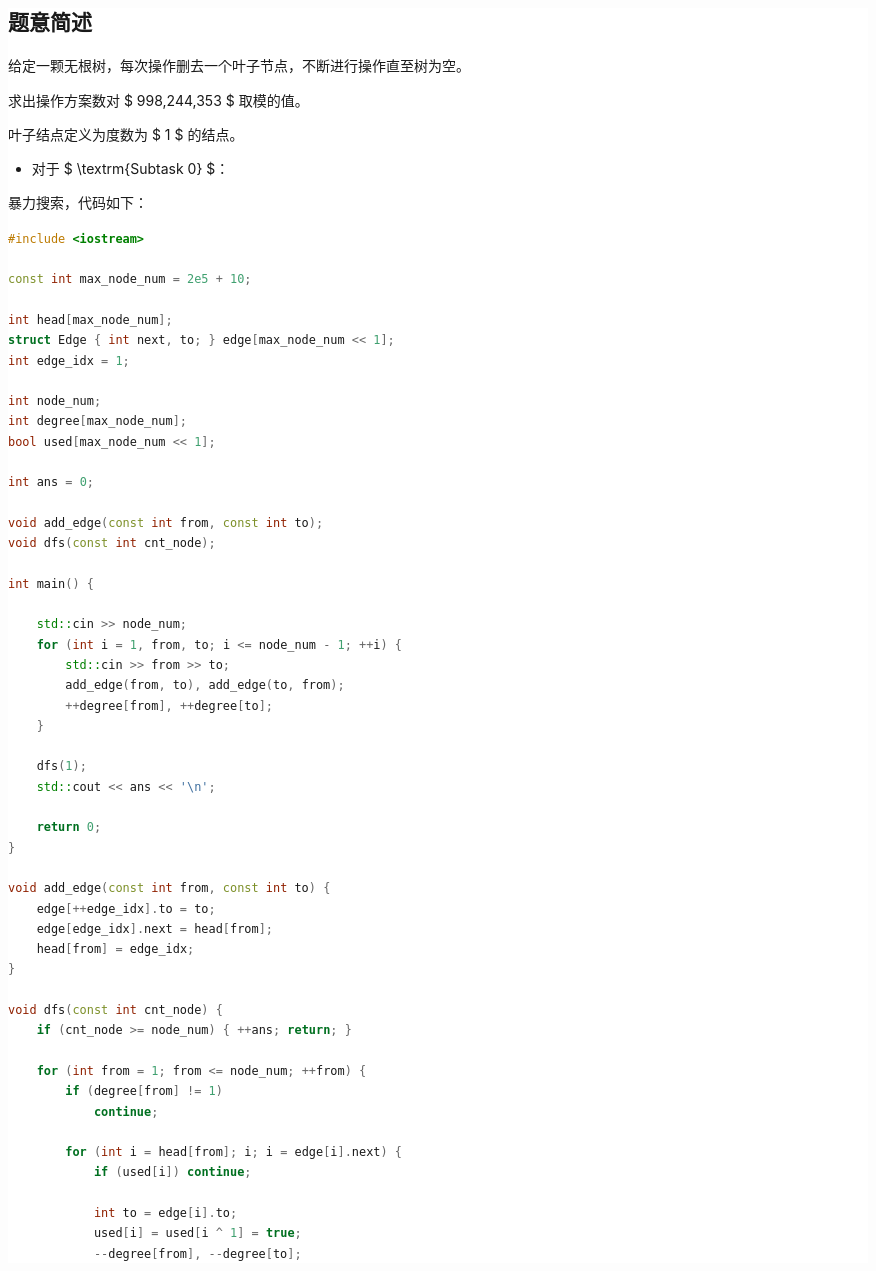 ## 题意简述

给定一颗无根树，每次操作删去一个叶子节点，不断进行操作直至树为空。

求出操作方案数对 $ 998,244,353 $ 取模的值。

叶子结点定义为度数为 $ 1 $ 的结点。

- 对于 $ \textrm{Subtask 0} $：

暴力搜索，代码如下：

```cpp
#include <iostream>

const int max_node_num = 2e5 + 10;

int head[max_node_num];
struct Edge { int next, to; } edge[max_node_num << 1];
int edge_idx = 1;

int node_num;
int degree[max_node_num];
bool used[max_node_num << 1];

int ans = 0;

void add_edge(const int from, const int to);
void dfs(const int cnt_node);

int main() {

	std::cin >> node_num;
	for (int i = 1, from, to; i <= node_num - 1; ++i) {
		std::cin >> from >> to;
		add_edge(from, to), add_edge(to, from);
		++degree[from], ++degree[to];
	}

	dfs(1);
	std::cout << ans << '\n';

    return 0;
}

void add_edge(const int from, const int to) {
	edge[++edge_idx].to = to;
	edge[edge_idx].next = head[from];
	head[from] = edge_idx;
}

void dfs(const int cnt_node) {
	if (cnt_node >= node_num) { ++ans; return; }

	for (int from = 1; from <= node_num; ++from) {
		if (degree[from] != 1)
			continue;
		
        for (int i = head[from]; i; i = edge[i].next) {
			if (used[i]) continue;
			
            int to = edge[i].to;
			used[i] = used[i ^ 1] = true;
			--degree[from], --degree[to];

```